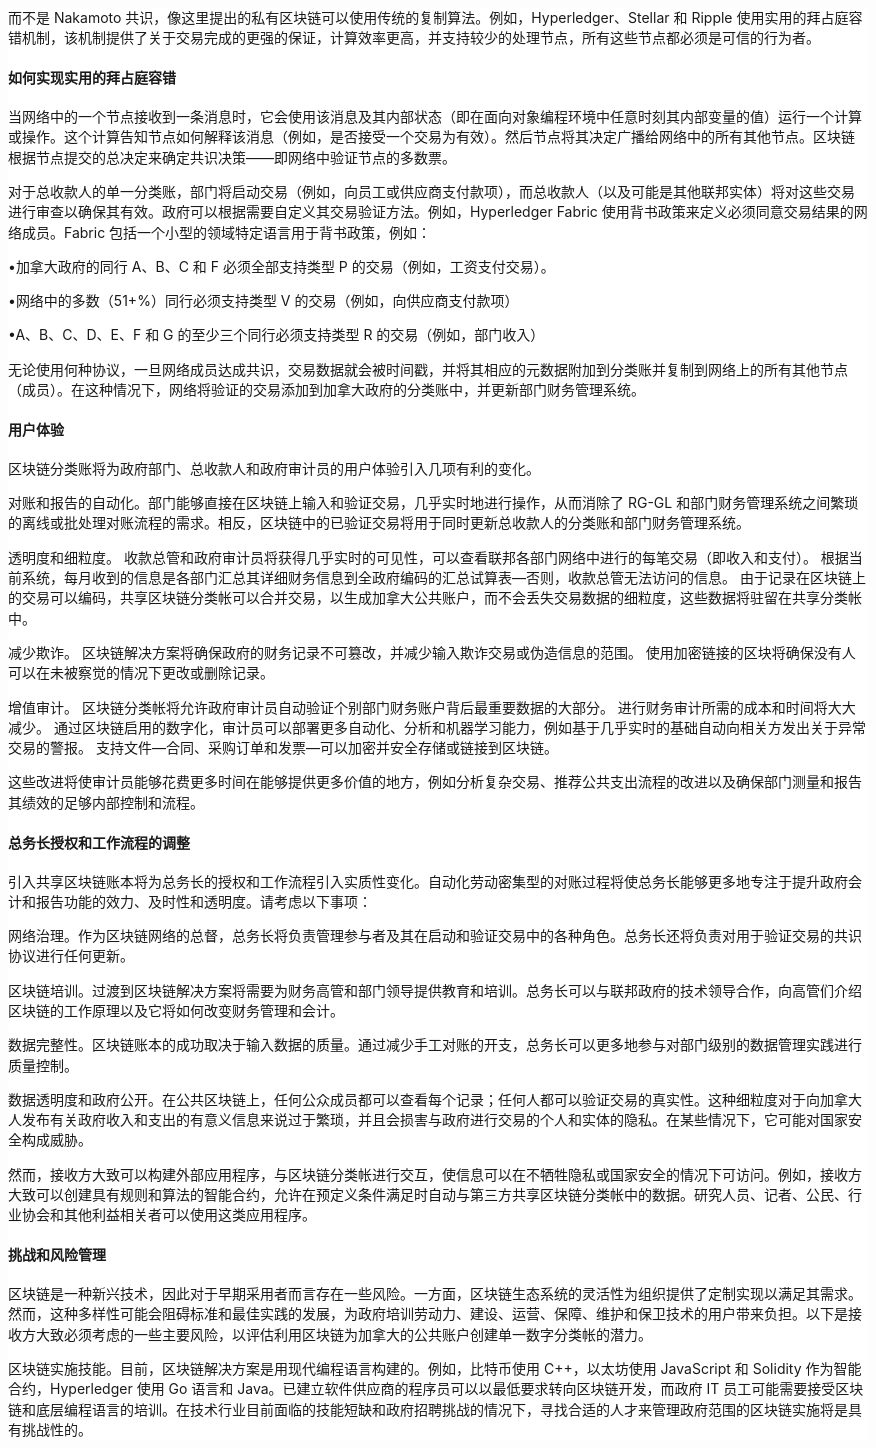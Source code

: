 而不是 Nakamoto 共识，像这里提出的私有区块链可以使用传统的复制算法。例如，Hyperledger、Stellar 和 Ripple 使用实用的拜占庭容错机制，该机制提供了关于交易完成的更强的保证，计算效率更高，并支持较少的处理节点，所有这些节点都必须是可信的行为者。

#### 如何实现实用的拜占庭容错

当网络中的一个节点接收到一条消息时，它会使用该消息及其内部状态（即在面向对象编程环境中任意时刻其内部变量的值）运行一个计算或操作。这个计算告知节点如何解释该消息（例如，是否接受一个交易为有效）。然后节点将其决定广播给网络中的所有其他节点。区块链根据节点提交的总决定来确定共识决策——即网络中验证节点的多数票。

对于总收款人的单一分类账，部门将启动交易（例如，向员工或供应商支付款项），而总收款人（以及可能是其他联邦实体）将对这些交易进行审查以确保其有效。政府可以根据需要自定义其交易验证方法。例如，Hyperledger Fabric 使用背书政策来定义必须同意交易结果的网络成员。Fabric 包括一个小型的领域特定语言用于背书政策，例如：

•加拿大政府的同行 A、B、C 和 F 必须全部支持类型 P 的交易（例如，工资支付交易）。

•网络中的多数（51+%）同行必须支持类型 V 的交易（例如，向供应商支付款项）

•A、B、C、D、E、F 和 G 的至少三个同行必须支持类型 R 的交易（例如，部门收入）

无论使用何种协议，一旦网络成员达成共识，交易数据就会被时间戳，并将其相应的元数据附加到分类账并复制到网络上的所有其他节点（成员）。在这种情况下，网络将验证的交易添加到加拿大政府的分类账中，并更新部门财务管理系统。

#### 用户体验

区块链分类账将为政府部门、总收款人和政府审计员的用户体验引入几项有利的变化。

对账和报告的自动化。部门能够直接在区块链上输入和验证交易，几乎实时地进行操作，从而消除了 RG-GL 和部门财务管理系统之间繁琐的离线或批处理对账流程的需求。相反，区块链中的已验证交易将用于同时更新总收款人的分类账和部门财务管理系统。

透明度和细粒度。 收款总管和政府审计员将获得几乎实时的可见性，可以查看联邦各部门网络中进行的每笔交易（即收入和支付）。 根据当前系统，每月收到的信息是各部门汇总其详细财务信息到全政府编码的汇总试算表—否则，收款总管无法访问的信息。 由于记录在区块链上的交易可以编码，共享区块链分类帐可以合并交易，以生成加拿大公共账户，而不会丢失交易数据的细粒度，这些数据将驻留在共享分类帐中。

减少欺诈。 区块链解决方案将确保政府的财务记录不可篡改，并减少输入欺诈交易或伪造信息的范围。 使用加密链接的区块将确保没有人可以在未被察觉的情况下更改或删除记录。

增值审计。 区块链分类帐将允许政府审计员自动验证个别部门财务账户背后最重要数据的大部分。 进行财务审计所需的成本和时间将大大减少。 通过区块链启用的数字化，审计员可以部署更多自动化、分析和机器学习能力，例如基于几乎实时的基础自动向相关方发出关于异常交易的警报。 支持文件—合同、采购订单和发票—可以加密并安全存储或链接到区块链。

这些改进将使审计员能够花费更多时间在能够提供更多价值的地方，例如分析复杂交易、推荐公共支出流程的改进以及确保部门测量和报告其绩效的足够内部控制和流程。

#### 总务长授权和工作流程的调整

引入共享区块链账本将为总务长的授权和工作流程引入实质性变化。自动化劳动密集型的对账过程将使总务长能够更多地专注于提升政府会计和报告功能的效力、及时性和透明度。请考虑以下事项：

网络治理。作为区块链网络的总督，总务长将负责管理参与者及其在启动和验证交易中的各种角色。总务长还将负责对用于验证交易的共识协议进行任何更新。

区块链培训。过渡到区块链解决方案将需要为财务高管和部门领导提供教育和培训。总务长可以与联邦政府的技术领导合作，向高管们介绍区块链的工作原理以及它将如何改变财务管理和会计。

数据完整性。区块链账本的成功取决于输入数据的质量。通过减少手工对账的开支，总务长可以更多地参与对部门级别的数据管理实践进行质量控制。

数据透明度和政府公开。在公共区块链上，任何公众成员都可以查看每个记录；任何人都可以验证交易的真实性。这种细粒度对于向加拿大人发布有关政府收入和支出的有意义信息来说过于繁琐，并且会损害与政府进行交易的个人和实体的隐私。在某些情况下，它可能对国家安全构成威胁。

然而，接收方大致可以构建外部应用程序，与区块链分类帐进行交互，使信息可以在不牺牲隐私或国家安全的情况下可访问。例如，接收方大致可以创建具有规则和算法的智能合约，允许在预定义条件满足时自动与第三方共享区块链分类帐中的数据。研究人员、记者、公民、行业协会和其他利益相关者可以使用这类应用程序。

#### 挑战和风险管理

区块链是一种新兴技术，因此对于早期采用者而言存在一些风险。一方面，区块链生态系统的灵活性为组织提供了定制实现以满足其需求。然而，这种多样性可能会阻碍标准和最佳实践的发展，为政府培训劳动力、建设、运营、保障、维护和保卫技术的用户带来负担。以下是接收方大致必须考虑的一些主要风险，以评估利用区块链为加拿大的公共账户创建单一数字分类帐的潜力。

区块链实施技能。目前，区块链解决方案是用现代编程语言构建的。例如，比特币使用 C++，以太坊使用 JavaScript 和 Solidity 作为智能合约，Hyperledger 使用 Go 语言和 Java。已建立软件供应商的程序员可以以最低要求转向区块链开发，而政府 IT 员工可能需要接受区块链和底层编程语言的培训。在技术行业目前面临的技能短缺和政府招聘挑战的情况下，寻找合适的人才来管理政府范围的区块链实施将是具有挑战性的。

